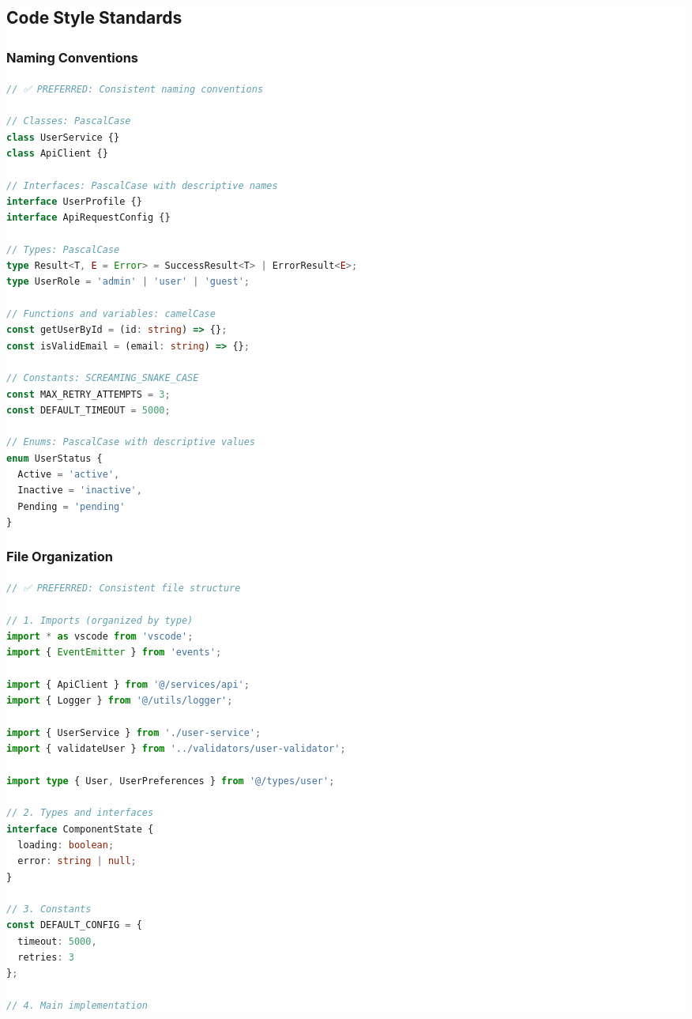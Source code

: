 ## Code Style Standards

### Naming Conventions
```typescript
// ✅ PREFERRED: Consistent naming conventions

// Classes: PascalCase
class UserService {}
class ApiClient {}

// Interfaces: PascalCase with descriptive names
interface UserProfile {}
interface ApiRequestConfig {}

// Types: PascalCase
type Result<T, E = Error> = SuccessResult<T> | ErrorResult<E>;
type UserRole = 'admin' | 'user' | 'guest';

// Functions and variables: camelCase
const getUserById = (id: string) => {};
const isValidEmail = (email: string) => {};

// Constants: SCREAMING_SNAKE_CASE
const MAX_RETRY_ATTEMPTS = 3;
const DEFAULT_TIMEOUT = 5000;

// Enums: PascalCase with descriptive values
enum UserStatus {
  Active = 'active',
  Inactive = 'inactive',
  Pending = 'pending'
}
```

### File Organization
```typescript
// ✅ PREFERRED: Consistent file structure

// 1. Imports (organized by type)
import * as vscode from 'vscode';
import { EventEmitter } from 'events';

import { ApiClient } from '@/services/api';
import { Logger } from '@/utils/logger';

import { UserService } from './user-service';
import { validateUser } from '../validators/user-validator';

import type { User, UserPreferences } from '@/types/user';

// 2. Types and interfaces
interface ComponentState {
  loading: boolean;
  error: string | null;
}

// 3. Constants
const DEFAULT_CONFIG = {
  timeout: 5000,
  retries: 3
};

// 4. Main implementation
```